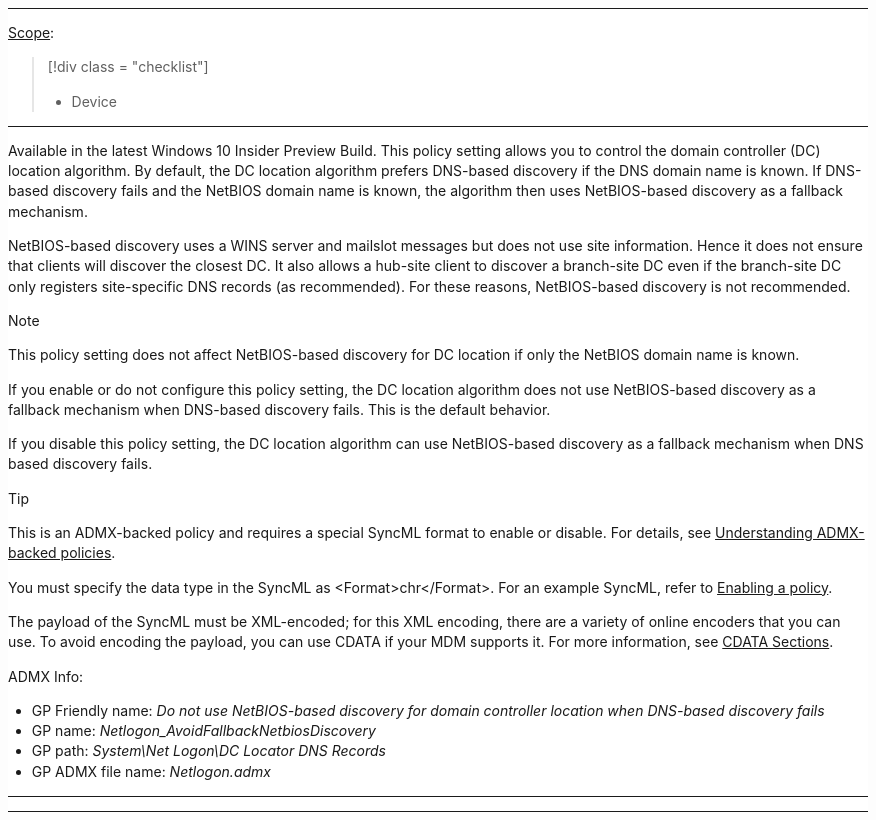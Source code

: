 
<hr/>


[Scope](./policy-configuration-service-provider.md#policy-scope):

> [!div class = "checklist"]
> * Device

<hr/>



Available in the latest Windows 10 Insider Preview Build. This policy setting allows you to control the domain controller (DC) location algorithm. By default, the DC location algorithm prefers DNS-based discovery if the DNS domain name is known. If DNS-based discovery fails and the NetBIOS domain name is known, the algorithm then uses NetBIOS-based discovery as a fallback mechanism.

NetBIOS-based discovery uses a WINS server and mailslot messages but does not use site information. Hence it does not ensure that clients will discover the closest DC. It also allows a hub-site client to discover a branch-site DC even if the branch-site DC only registers site-specific DNS records (as recommended). For these reasons, NetBIOS-based discovery is not recommended.

> [!NOTE]
> This policy setting does not affect NetBIOS-based discovery for DC location if only the NetBIOS domain name is known.

If you enable or do not configure this policy setting, the DC location algorithm does not use NetBIOS-based discovery as a fallback mechanism when DNS-based discovery fails. This is the default behavior.

If you disable this policy setting, the DC location algorithm can use NetBIOS-based discovery as a fallback mechanism when DNS based discovery fails.


> [!TIP]
> This is an ADMX-backed policy and requires a special SyncML format to enable or disable.  For details, see [Understanding ADMX-backed policies](./understanding-admx-backed-policies.md).
> 
> You must specify the data type in the SyncML as &lt;Format&gt;chr&lt;/Format&gt;. For an example SyncML, refer to [Enabling a policy](./understanding-admx-backed-policies.md#enabling-a-policy).
> 
> The payload of the SyncML must be XML-encoded; for this XML encoding, there are a variety of online encoders that you can use. To avoid encoding the payload, you can use CDATA if your MDM supports it. For more information, see [CDATA Sections](http://www.w3.org/TR/REC-xml/#sec-cdata-sect).


ADMX Info:  
-   GP Friendly name: *Do not use NetBIOS-based discovery for domain controller location when DNS-based discovery fails*
-   GP name: *Netlogon_AvoidFallbackNetbiosDiscovery*
-   GP path: *System\Net Logon\DC Locator DNS Records*
-   GP ADMX file name: *Netlogon.admx*



<hr/>

<hr/>

